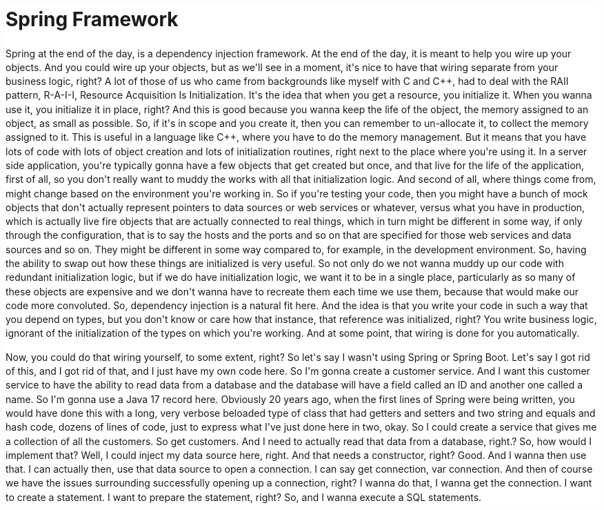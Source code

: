 

# Spring Framework

Spring at the end of the day, is a dependency injection framework.
At the end of the day, it is meant to help you wire up your objects. 
And you could wire up your objects, but as we'll see in a moment, it's nice to have that wiring separate from your business logic, right?
A lot of those of us who came from backgrounds like myself with C and C++, had to deal with the RAII pattern, R-A-I-I, Resource Acquisition Is Initialization.
It's the idea that when you get a resource, you initialize it.
When you wanna use it, you initialize it in place, right? 
And this is good because you wanna keep the life of the object, the memory assigned to an object, as small as possible. 
So, if it's in scope and you create it, then you can remember to un-allocate it, to collect the memory assigned to it.
This is useful in a language like C++, where you have to do the memory management.
But it means that you have lots of code with lots of object creation and lots of initialization routines, right next to the place where you're using it.
In a server side application, you're typically gonna have a few objects that get created but once, and that live for the life of the application, first of all, so you don't really want to muddy the works with all that initialization logic. 
And second of all, where things come from, might change based on the environment you're working in. 
So if you're testing your code, then you might have a bunch of mock objects that don't actually represent pointers to data sources or web services or whatever, versus what you have in production, which is actually live fire objects that are actually connected to real things, which in turn might be different in some way, if only through the configuration, that is to say the hosts and the ports and so on that are specified for those web services and data sources and so on. 
They might be different in some way compared to, for example, in the development environment.
So, having the ability to swap out how these things are initialized is very useful.
So not only do we not wanna muddy up our code with redundant initialization logic, but if we do have initialization logic, we want it to be in a single place, particularly as so many of these objects are expensive and we don't wanna have to recreate them each time we use them, because that would make our code more convoluted.
So, dependency injection is a natural fit here. 
And the idea is that you write your code in such a way that you depend on types, but you don't know or care how that instance, that reference was initialized, right?
You write business logic, ignorant of the initialization of the types on which you're working. 
And at some point, that wiring is done for you automatically. 

[//]: # (explain example witouth initialization)
Now, you could do that wiring yourself, to some extent, right? 
So let's say I wasn't using Spring or Spring Boot. 
Let's say I got rid of this, and I got rid of that, and I just have my own code here. 
So I'm gonna create a customer service.
And I want this customer service to have the ability to read data from a database and the database will have a field called an ID and another one called a name. 
So I'm gonna use a Java 17 record here. 
Obviously 20 years ago, when the first lines of Spring were being written, you would have done this with a long, very verbose beloaded type of class that had getters and setters and two string and equals and hash code, dozens of lines of code, just to express what I've just done here in two, okay. 
So I could create a service that gives me a collection of all the customers.
So get customers. 
And I need to actually read that data from a database, right.?
So, how would I implement that?
Well, I could inject my data source here, right.
And that needs a constructor, right? Good. 
And I wanna then use that.
I can actually then, use that data source to open a connection.
I can say get connection, var connection.
And then of course we have the issues surrounding successfully opening up a connection, right? 
I wanna do that, I wanna get the connection.
I want to create a statement.
I want to prepare the statement, right?
So, and I wanna execute a SQL statements.